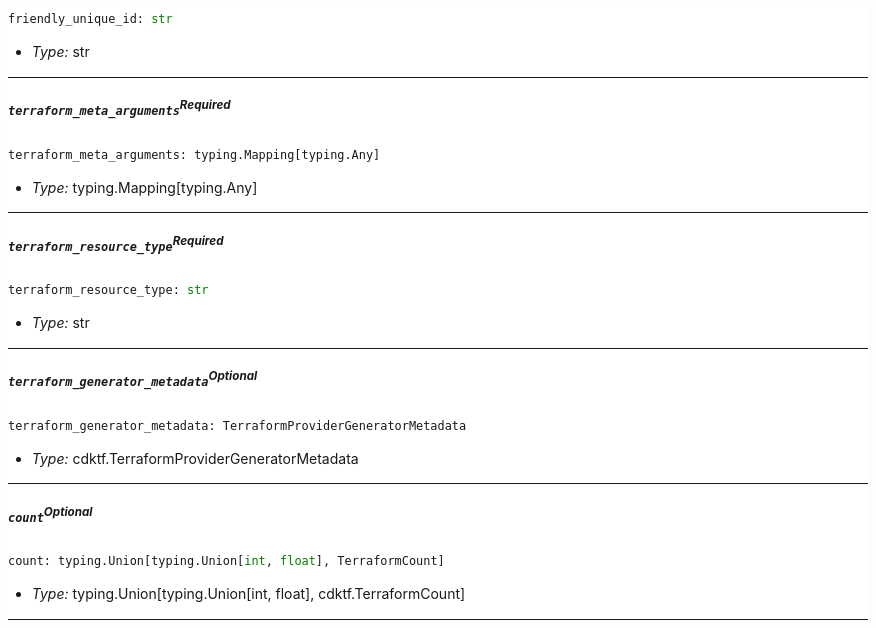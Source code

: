 ```python
friendly_unique_id: str
```

- *Type:* str

---

##### `terraform_meta_arguments`<sup>Required</sup> <a name="terraform_meta_arguments" id="rhizo-co-terraform-provider-oci.dataOciOcvpSupportedCommitments.DataOciOcvpSupportedCommitments.property.terraformMetaArguments"></a>

```python
terraform_meta_arguments: typing.Mapping[typing.Any]
```

- *Type:* typing.Mapping[typing.Any]

---

##### `terraform_resource_type`<sup>Required</sup> <a name="terraform_resource_type" id="rhizo-co-terraform-provider-oci.dataOciOcvpSupportedCommitments.DataOciOcvpSupportedCommitments.property.terraformResourceType"></a>

```python
terraform_resource_type: str
```

- *Type:* str

---

##### `terraform_generator_metadata`<sup>Optional</sup> <a name="terraform_generator_metadata" id="rhizo-co-terraform-provider-oci.dataOciOcvpSupportedCommitments.DataOciOcvpSupportedCommitments.property.terraformGeneratorMetadata"></a>

```python
terraform_generator_metadata: TerraformProviderGeneratorMetadata
```

- *Type:* cdktf.TerraformProviderGeneratorMetadata

---

##### `count`<sup>Optional</sup> <a name="count" id="rhizo-co-terraform-provider-oci.dataOciOcvpSupportedCommitments.DataOciOcvpSupportedCommitments.property.count"></a>

```python
count: typing.Union[typing.Union[int, float], TerraformCount]
```

- *Type:* typing.Union[typing.Union[int, float], cdktf.TerraformCount]

---
